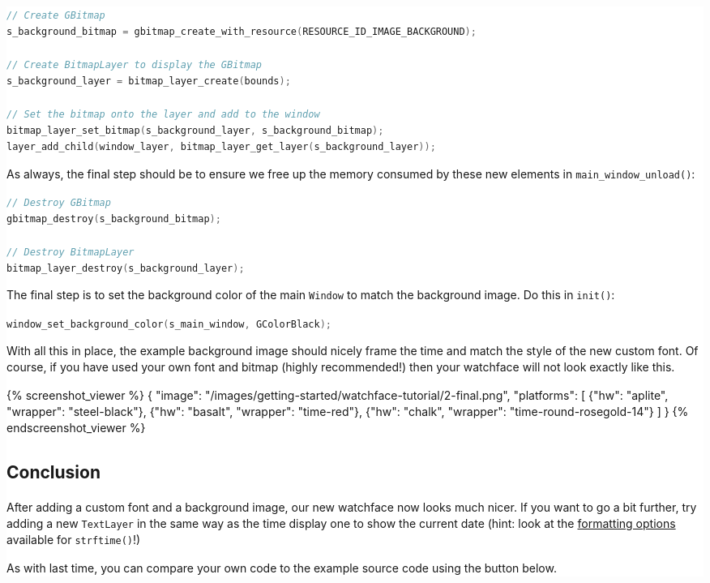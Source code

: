 ```c
// Create GBitmap
s_background_bitmap = gbitmap_create_with_resource(RESOURCE_ID_IMAGE_BACKGROUND);

// Create BitmapLayer to display the GBitmap
s_background_layer = bitmap_layer_create(bounds);

// Set the bitmap onto the layer and add to the window
bitmap_layer_set_bitmap(s_background_layer, s_background_bitmap);
layer_add_child(window_layer, bitmap_layer_get_layer(s_background_layer));
```

As always, the final step should be to ensure we free up the memory consumed by
these new elements in `main_window_unload()`:

```c
// Destroy GBitmap
gbitmap_destroy(s_background_bitmap);

// Destroy BitmapLayer
bitmap_layer_destroy(s_background_layer);
```

The final step is to set the background color of the main ``Window`` to match
the background image. Do this in `init()`:

```c
window_set_background_color(s_main_window, GColorBlack);
```

With all this in place, the example background image should nicely frame the
time and match the style of the new custom font. Of course, if you have used
your own font and bitmap (highly recommended!) then your watchface will not look
exactly like this.

{% screenshot_viewer %}
{
  "image": "/images/getting-started/watchface-tutorial/2-final.png",
  "platforms": [
    {"hw": "aplite", "wrapper": "steel-black"},
    {"hw": "basalt", "wrapper": "time-red"},
    {"hw": "chalk", "wrapper": "time-round-rosegold-14"}
  ]
}
{% endscreenshot_viewer %}


## Conclusion

After adding a custom font and a background image, our new watchface now looks
much nicer. If you want to go a bit further, try adding a new ``TextLayer`` in
the same way as the time display one to show the current date (hint: look at the
[formatting options](http://www.cplusplus.com/reference/ctime/strftime/)
available for `strftime()`!)

As with last time, you can compare your own code to the example source code
using the button below.
